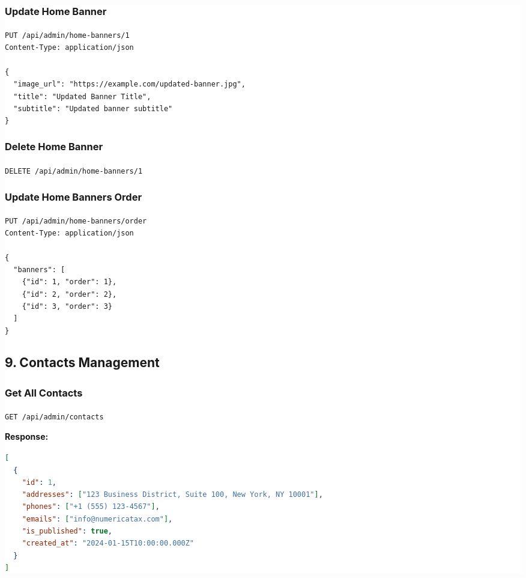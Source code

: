 ### Update Home Banner
```http
PUT /api/admin/home-banners/1
Content-Type: application/json

{
  "image_url": "https://example.com/updated-banner.jpg",
  "title": "Updated Banner Title",
  "subtitle": "Updated banner subtitle"
}
```

### Delete Home Banner
```http
DELETE /api/admin/home-banners/1
```

### Update Home Banners Order
```http
PUT /api/admin/home-banners/order
Content-Type: application/json

{
  "banners": [
    {"id": 1, "order": 1},
    {"id": 2, "order": 2},
    {"id": 3, "order": 3}
  ]
}
```

## 9. Contacts Management

### Get All Contacts
```http
GET /api/admin/contacts
```

**Response:**
```json
[
  {
    "id": 1,
    "addresses": ["123 Business District, Suite 100, New York, NY 10001"],
    "phones": ["+1 (555) 123-4567"],
    "emails": ["info@numericatax.com"],
    "is_published": true,
    "created_at": "2024-01-15T10:00:00.000Z"
  }
]
```
